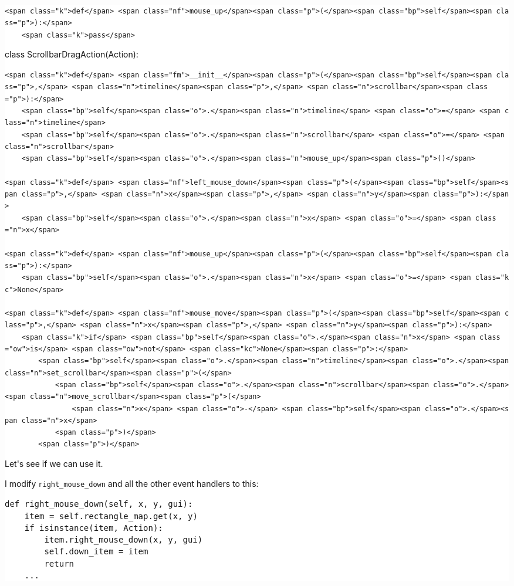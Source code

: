     <span class="k">def</span> <span class="nf">mouse_up</span><span class="p">(</span><span class="bp">self</span><span class="p">):</span>
        <span class="k">pass</span>

<span class="k">class</span> <span class="nc">ScrollbarDragAction</span><span class="p">(</span><span class="n">Action</span><span class="p">):</span>

    <span class="k">def</span> <span class="fm">__init__</span><span class="p">(</span><span class="bp">self</span><span class="p">,</span> <span class="n">timeline</span><span class="p">,</span> <span class="n">scrollbar</span><span class="p">):</span>
        <span class="bp">self</span><span class="o">.</span><span class="n">timeline</span> <span class="o">=</span> <span class="n">timeline</span>
        <span class="bp">self</span><span class="o">.</span><span class="n">scrollbar</span> <span class="o">=</span> <span class="n">scrollbar</span>
        <span class="bp">self</span><span class="o">.</span><span class="n">mouse_up</span><span class="p">()</span>

    <span class="k">def</span> <span class="nf">left_mouse_down</span><span class="p">(</span><span class="bp">self</span><span class="p">,</span> <span class="n">x</span><span class="p">,</span> <span class="n">y</span><span class="p">):</span>
        <span class="bp">self</span><span class="o">.</span><span class="n">x</span> <span class="o">=</span> <span class="n">x</span>

    <span class="k">def</span> <span class="nf">mouse_up</span><span class="p">(</span><span class="bp">self</span><span class="p">):</span>
        <span class="bp">self</span><span class="o">.</span><span class="n">x</span> <span class="o">=</span> <span class="kc">None</span>

    <span class="k">def</span> <span class="nf">mouse_move</span><span class="p">(</span><span class="bp">self</span><span class="p">,</span> <span class="n">x</span><span class="p">,</span> <span class="n">y</span><span class="p">):</span>
        <span class="k">if</span> <span class="bp">self</span><span class="o">.</span><span class="n">x</span> <span class="ow">is</span> <span class="ow">not</span> <span class="kc">None</span><span class="p">:</span>
            <span class="bp">self</span><span class="o">.</span><span class="n">timeline</span><span class="o">.</span><span class="n">set_scrollbar</span><span class="p">(</span>
                <span class="bp">self</span><span class="o">.</span><span class="n">scrollbar</span><span class="o">.</span><span class="n">move_scrollbar</span><span class="p">(</span>
                    <span class="n">x</span> <span class="o">-</span> <span class="bp">self</span><span class="o">.</span><span class="n">x</span>
                <span class="p">)</span>
            <span class="p">)</span>
</pre></div>
</div></div>
Let's see if we can use it.

I modify `right_mouse_down` and all the other event handlers to this:

<div class="rliterate-code"><div class="rliterate-code-body"><div class="highlight"><pre><span></span><span class="k">def</span> <span class="nf">right_mouse_down</span><span class="p">(</span><span class="bp">self</span><span class="p">,</span> <span class="n">x</span><span class="p">,</span> <span class="n">y</span><span class="p">,</span> <span class="n">gui</span><span class="p">):</span>
    <span class="n">item</span> <span class="o">=</span> <span class="bp">self</span><span class="o">.</span><span class="n">rectangle_map</span><span class="o">.</span><span class="n">get</span><span class="p">(</span><span class="n">x</span><span class="p">,</span> <span class="n">y</span><span class="p">)</span>
    <span class="k">if</span> <span class="nb">isinstance</span><span class="p">(</span><span class="n">item</span><span class="p">,</span> <span class="n">Action</span><span class="p">):</span>
        <span class="n">item</span><span class="o">.</span><span class="n">right_mouse_down</span><span class="p">(</span><span class="n">x</span><span class="p">,</span> <span class="n">y</span><span class="p">,</span> <span class="n">gui</span><span class="p">)</span>
        <span class="bp">self</span><span class="o">.</span><span class="n">down_item</span> <span class="o">=</span> <span class="n">item</span>
        <span class="k">return</span>
    <span class="o">...</span>
</pre></div>
</div></div>